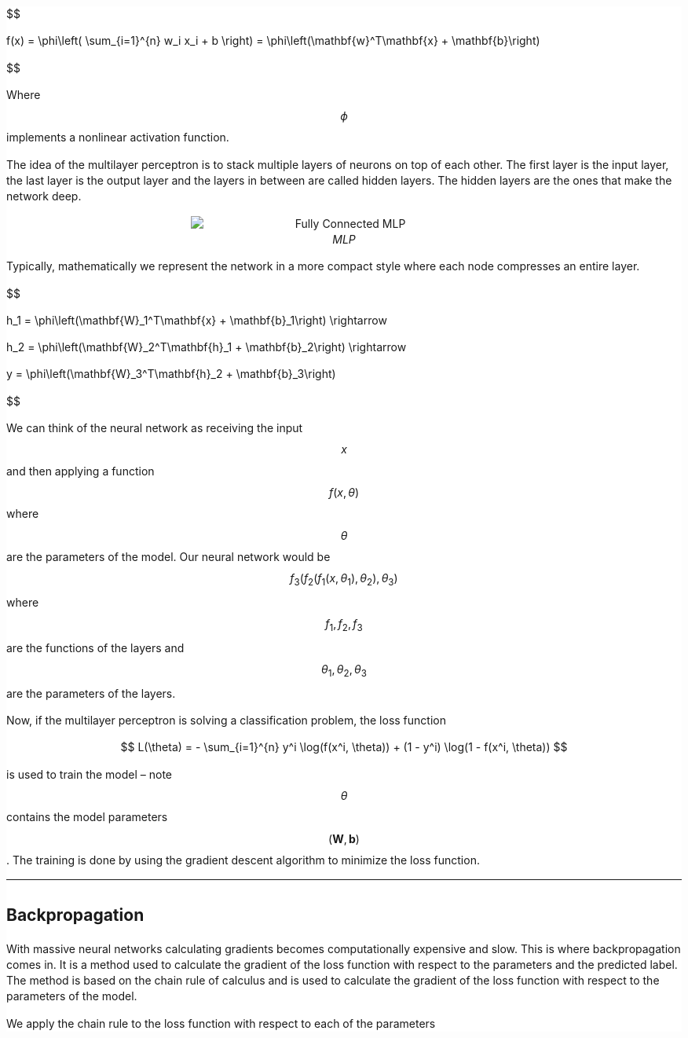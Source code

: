 $$ 

f(x) = \phi\left( \sum_{i=1}^{n} w_i x_i + b \right) = \phi\left(\mathbf{w}^T\mathbf{x} + \mathbf{b}\right)

$$ 

Where $$ \phi $$ implements a nonlinear activation function. 

The idea of the multilayer perceptron is to stack multiple layers of neurons on top of each other. The first layer is the input layer, the last layer is the output layer and the layers in between are called hidden layers. The hidden layers are the ones that make the network deep.

<figure style="text-align: center;">
    <img src="/assets/img/MLP/MLP.jpg" alt="Fully Connected MLP" style="width: 50%; height: auto; display: block; margin: 0 auto;">
    <figcaption style="font-style: italic;">MLP</figcaption>
</figure>

Typically, mathematically we represent the network in a more compact style where each node compresses an entire layer. 

$$ 

h_1 = \phi\left(\mathbf{W}_1^T\mathbf{x} + \mathbf{b}_1\right) \rightarrow

h_2 = \phi\left(\mathbf{W}_2^T\mathbf{h}_1 + \mathbf{b}_2\right) \rightarrow

y = \phi\left(\mathbf{W}_3^T\mathbf{h}_2 + \mathbf{b}_3\right)

$$ 

We can think of the neural network as receiving the input $$ x $$ and then applying a function $$ f(x, \theta) $$ where $$ \theta $$ are the parameters of the model. Our neural network would be $$ f_3(f_2(f_1(x, \theta_1), \theta_2), \theta_3) $$ where $$ f_1, f_2, f_3 $$ are the functions of the layers and $$ \theta_1, \theta_2, \theta_3 $$ are the parameters of the layers.

Now, if the multilayer perceptron is solving a classification problem, the loss function 

$$ 
L(\theta) = - \sum_{i=1}^{n} y^i \log(f(x^i, \theta)) + (1 - y^i) \log(1 - f(x^i, \theta))
$$ 

is used to train the model – note $$ \theta $$ contains the model parameters $$ (\textbf{W}, \textbf{b}) $$. The training is done by using the gradient descent algorithm to minimize the loss function.


--- 

## Backpropagation

With massive neural networks calculating gradients becomes computationally expensive and slow. This is where backpropagation comes in. It is a method used to calculate the gradient of the loss function with respect to the parameters and the predicted label. The method is based on the chain rule of calculus and is used to calculate the gradient of the loss function with respect to the parameters of the model.

We apply the chain rule to the loss function with respect to each of the parameters
